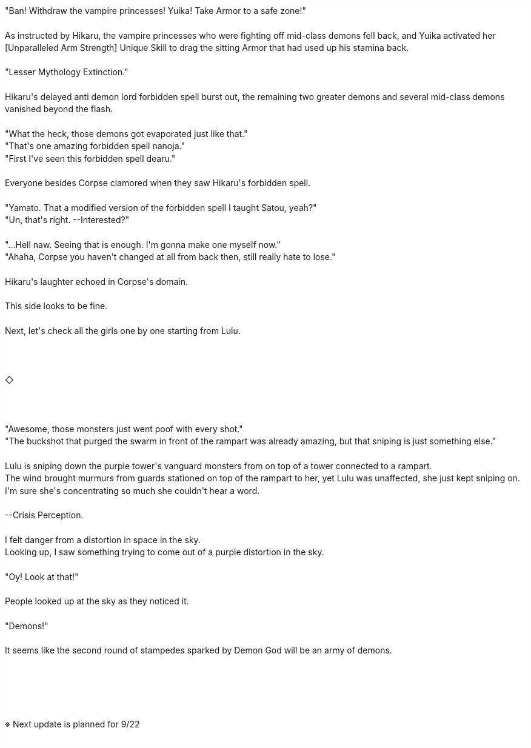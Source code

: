 "Ban! Withdraw the vampire princesses! Yuika! Take Armor to a safe zone!"<br/>
<br/>
As instructed by Hikaru, the vampire princesses who were fighting off mid-class demons fell back, and Yuika activated her [Unparalleled Arm Strength] Unique Skill to drag the sitting Armor that had used up his stamina back.<br/>
<br/>
"Lesser Mythology Extinction."<br/>
<br/>
Hikaru's delayed anti demon lord forbidden spell burst out, the remaining two greater demons and several mid-class demons vanished beyond the flash.<br/>
<br/>
"What the heck, those demons got evaporated just like that."<br/>
"That's one amazing forbidden spell nanoja."<br/>
"First I've seen this forbidden spell dearu."<br/>
<br/>
Everyone besides Corpse clamored when they saw Hikaru's forbidden spell.<br/>
<br/>
"Yamato. That a modified version of the forbidden spell I taught Satou, yeah?"<br/>
"Un, that's right. --Interested?"<br/>
<br/>
"...Hell naw. Seeing that is enough. I'm gonna make one myself now."<br/>
"Ahaha, Corpse you haven't changed at all from back then, still really hate to lose."<br/>
<br/>
Hikaru's laughter echoed in Corpse's domain.<br/>
<br/>
This side looks to be fine.<br/>
<br/>
Next, let's check all the girls one by one starting from Lulu.<br/>
<br/>
<br/>
<br/>
◇<br/>
<br/>
<br/>
<br/>
"Awesome, those monsters just went poof with every shot."<br/>
"The buckshot that purged the swarm in front of the rampart was already amazing, but that sniping is just something else."<br/>
<br/>
Lulu is sniping down the purple tower's vanguard monsters from on top of a tower connected to a rampart.<br/>
The wind brought murmurs from guards stationed on top of the rampart to her, yet Lulu was unaffected, she just kept sniping on.<br/>
I'm sure she's concentrating so much she couldn't hear a word.<br/>
<br/>
--Crisis Perception.<br/>
<br/>
I felt danger from a distortion in space in the sky.<br/>
Looking up, I saw something trying to come out of a purple distortion in the sky.<br/>
<br/>
"Oy! Look at that!"<br/>
<br/>
People looked up at the sky as they noticed it.<br/>
<br/>
"Demons!"<br/>
<br/>
It seems like the second round of stampedes sparked by Demon God will be an army of demons.<br/>
<br/>
<br/>
<br/>
<br/>
<br/>
※ Next update is planned for 9/22<br/>
<br/>